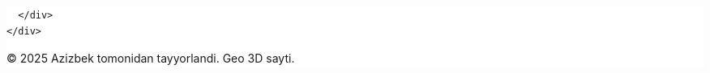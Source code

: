       </div>
    </div>
  </main>
  <footer>
    © 2025 Azizbek tomonidan tayyorlandi. Geo 3D sayti.
  </footer>
</body>
</html>

